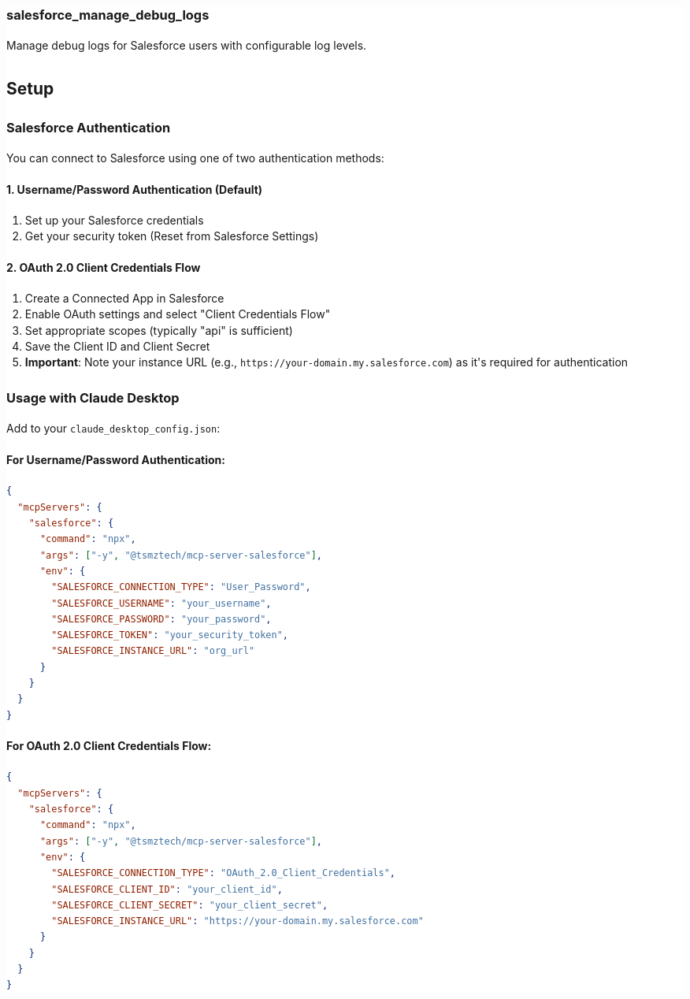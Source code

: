 ### salesforce_manage_debug_logs
Manage debug logs for Salesforce users with configurable log levels.

## Setup

### Salesforce Authentication
You can connect to Salesforce using one of two authentication methods:

#### 1. Username/Password Authentication (Default)
1. Set up your Salesforce credentials
2. Get your security token (Reset from Salesforce Settings)

#### 2. OAuth 2.0 Client Credentials Flow
1. Create a Connected App in Salesforce
2. Enable OAuth settings and select "Client Credentials Flow"
3. Set appropriate scopes (typically "api" is sufficient)
4. Save the Client ID and Client Secret
5. **Important**: Note your instance URL (e.g., `https://your-domain.my.salesforce.com`) as it's required for authentication

### Usage with Claude Desktop

Add to your `claude_desktop_config.json`:

#### For Username/Password Authentication:
```json
{
  "mcpServers": {
    "salesforce": {
      "command": "npx",
      "args": ["-y", "@tsmztech/mcp-server-salesforce"],
      "env": {
        "SALESFORCE_CONNECTION_TYPE": "User_Password",
        "SALESFORCE_USERNAME": "your_username",
        "SALESFORCE_PASSWORD": "your_password",
        "SALESFORCE_TOKEN": "your_security_token",
        "SALESFORCE_INSTANCE_URL": "org_url"
      }
    }
  }
}
```

#### For OAuth 2.0 Client Credentials Flow:
```json
{
  "mcpServers": {
    "salesforce": {
      "command": "npx",
      "args": ["-y", "@tsmztech/mcp-server-salesforce"],
      "env": {
        "SALESFORCE_CONNECTION_TYPE": "OAuth_2.0_Client_Credentials",
        "SALESFORCE_CLIENT_ID": "your_client_id",
        "SALESFORCE_CLIENT_SECRET": "your_client_secret",
        "SALESFORCE_INSTANCE_URL": "https://your-domain.my.salesforce.com"
      }
    }
  }
}
```
